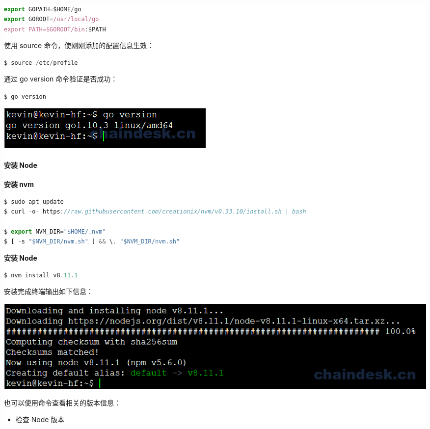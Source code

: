 ```js
export GOPATH=$HOME/go
export GOROOT=/usr/local/go
export PATH=$GOROOT/bin:$PATH
```

使用 source 命令，使刚刚添加的配置信息生效：

```js
$ source /etc/profile
```

通过 go version 命令验证是否成功：

```js
$ go version
```

![Go 版本](img/0019de4439e04d68891d041ab86d63a3.jpg)

#### 安装 Node

**安装 nvm**

```js
$ sudo apt update
$ curl -o- https://raw.githubusercontent.com/creationix/nvm/v0.33.10/install.sh | bash

$ export NVM_DIR="$HOME/.nvm"
$ [ -s "$NVM_DIR/nvm.sh" ] && \. "$NVM_DIR/nvm.sh" 
```

**安装 Node**

```js
$ nvm install v8.11.1
```

安装完成终端输出如下信息：

![node-npm-version](img/07fc391e87439497c180b0472e73698a.jpg)

也可以使用命令查看相关的版本信息：

*   检查 Node 版本
